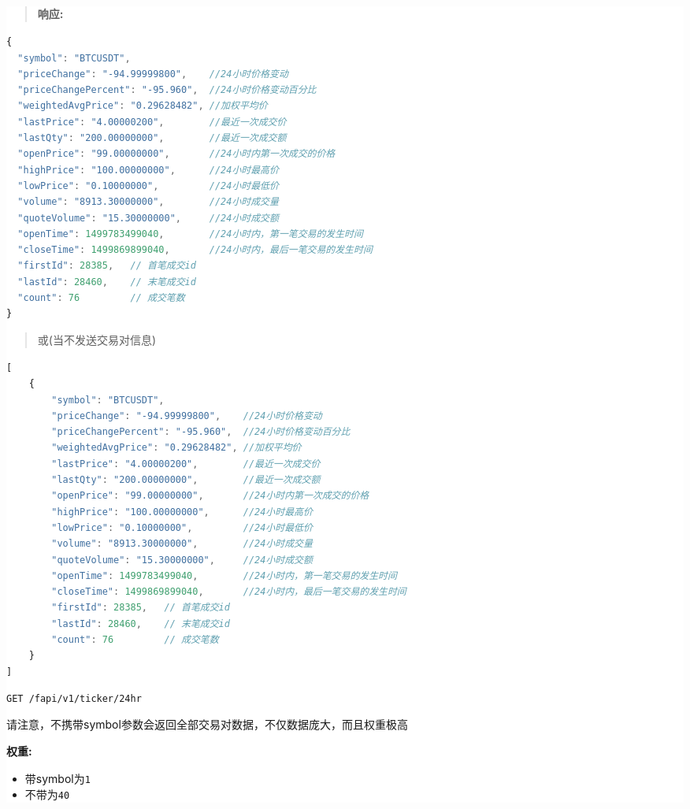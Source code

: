 > **响应:**

```javascript
{
  "symbol": "BTCUSDT",
  "priceChange": "-94.99999800",    //24小时价格变动
  "priceChangePercent": "-95.960",  //24小时价格变动百分比
  "weightedAvgPrice": "0.29628482", //加权平均价
  "lastPrice": "4.00000200",        //最近一次成交价
  "lastQty": "200.00000000",        //最近一次成交额
  "openPrice": "99.00000000",       //24小时内第一次成交的价格
  "highPrice": "100.00000000",      //24小时最高价
  "lowPrice": "0.10000000",         //24小时最低价
  "volume": "8913.30000000",        //24小时成交量
  "quoteVolume": "15.30000000",     //24小时成交额
  "openTime": 1499783499040,        //24小时内，第一笔交易的发生时间
  "closeTime": 1499869899040,       //24小时内，最后一笔交易的发生时间
  "firstId": 28385,   // 首笔成交id
  "lastId": 28460,    // 末笔成交id
  "count": 76         // 成交笔数
}
```

> 或(当不发送交易对信息)

```javascript
[
	{
  		"symbol": "BTCUSDT",
  		"priceChange": "-94.99999800",    //24小时价格变动
  		"priceChangePercent": "-95.960",  //24小时价格变动百分比
  		"weightedAvgPrice": "0.29628482", //加权平均价
  		"lastPrice": "4.00000200",        //最近一次成交价
  		"lastQty": "200.00000000",        //最近一次成交额
  		"openPrice": "99.00000000",       //24小时内第一次成交的价格
  		"highPrice": "100.00000000",      //24小时最高价
  		"lowPrice": "0.10000000",         //24小时最低价
  		"volume": "8913.30000000",        //24小时成交量
  		"quoteVolume": "15.30000000",     //24小时成交额
  		"openTime": 1499783499040,        //24小时内，第一笔交易的发生时间
  		"closeTime": 1499869899040,       //24小时内，最后一笔交易的发生时间
  		"firstId": 28385,   // 首笔成交id
  		"lastId": 28460,    // 末笔成交id
  		"count": 76         // 成交笔数
    }
]
```

``
GET /fapi/v1/ticker/24hr
``

请注意，不携带symbol参数会返回全部交易对数据，不仅数据庞大，而且权重极高

**权重:**
* 带symbol为`1`
* 不带为`40`
